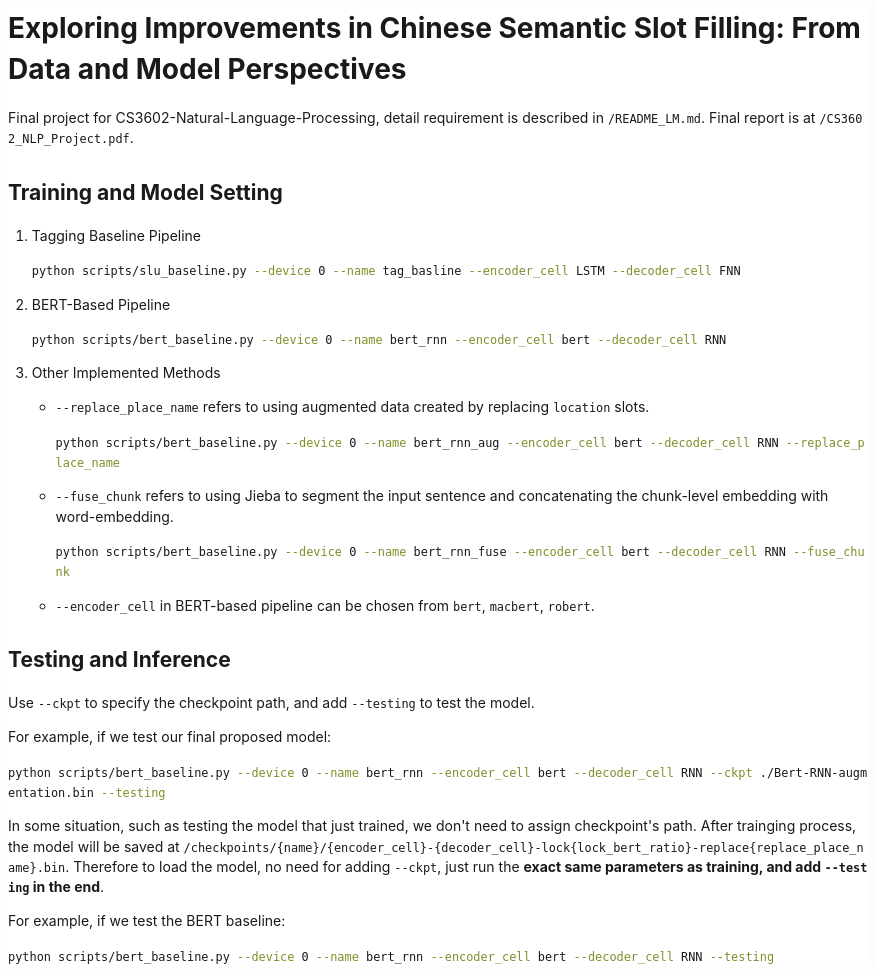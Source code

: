 # Exploring Improvements in Chinese Semantic Slot Filling: From Data and Model Perspectives

Final project for CS3602-Natural-Language-Processing, detail requirement is described in `/README_LM.md`. Final report is at `/CS3602_NLP_Project.pdf`.

## Training and Model Setting

1. Tagging Baseline Pipeline

    ```bash
    python scripts/slu_baseline.py --device 0 --name tag_basline --encoder_cell LSTM --decoder_cell FNN
    ```

2. BERT-Based Pipeline

    ```bash
    python scripts/bert_baseline.py --device 0 --name bert_rnn --encoder_cell bert --decoder_cell RNN
    ```

3. Other Implemented Methods
   
    * `--replace_place_name` refers to using augmented data created by replacing `location` slots.
        ```bash
        python scripts/bert_baseline.py --device 0 --name bert_rnn_aug --encoder_cell bert --decoder_cell RNN --replace_place_name
        ```
    * `--fuse_chunk` refers to using Jieba to segment the input sentence and concatenating the chunk-level embedding with word-embedding.
        ```bash
        python scripts/bert_baseline.py --device 0 --name bert_rnn_fuse --encoder_cell bert --decoder_cell RNN --fuse_chunk
        ```
    * `--encoder_cell` in BERT-based pipeline can be chosen from `bert`, `macbert`, `robert`.

## Testing and Inference

Use `--ckpt` to specify the checkpoint path, and add `--testing` to test the model.

For example, if we test our final proposed model:
```bash
python scripts/bert_baseline.py --device 0 --name bert_rnn --encoder_cell bert --decoder_cell RNN --ckpt ./Bert-RNN-augmentation.bin --testing
```

In some situation, such as testing the model that just trained, we don't need to assign checkpoint's path. After trainging process, the model will be saved at `/checkpoints/{name}/{encoder_cell}-{decoder_cell}-lock{lock_bert_ratio}-replace{replace_place_name}.bin`. Therefore to load the model, no need for adding `--ckpt`, just run the **exact same parameters as training, and add `--testing` in the end**.

For example, if we test the BERT baseline:
```bash
python scripts/bert_baseline.py --device 0 --name bert_rnn --encoder_cell bert --decoder_cell RNN --testing
```
